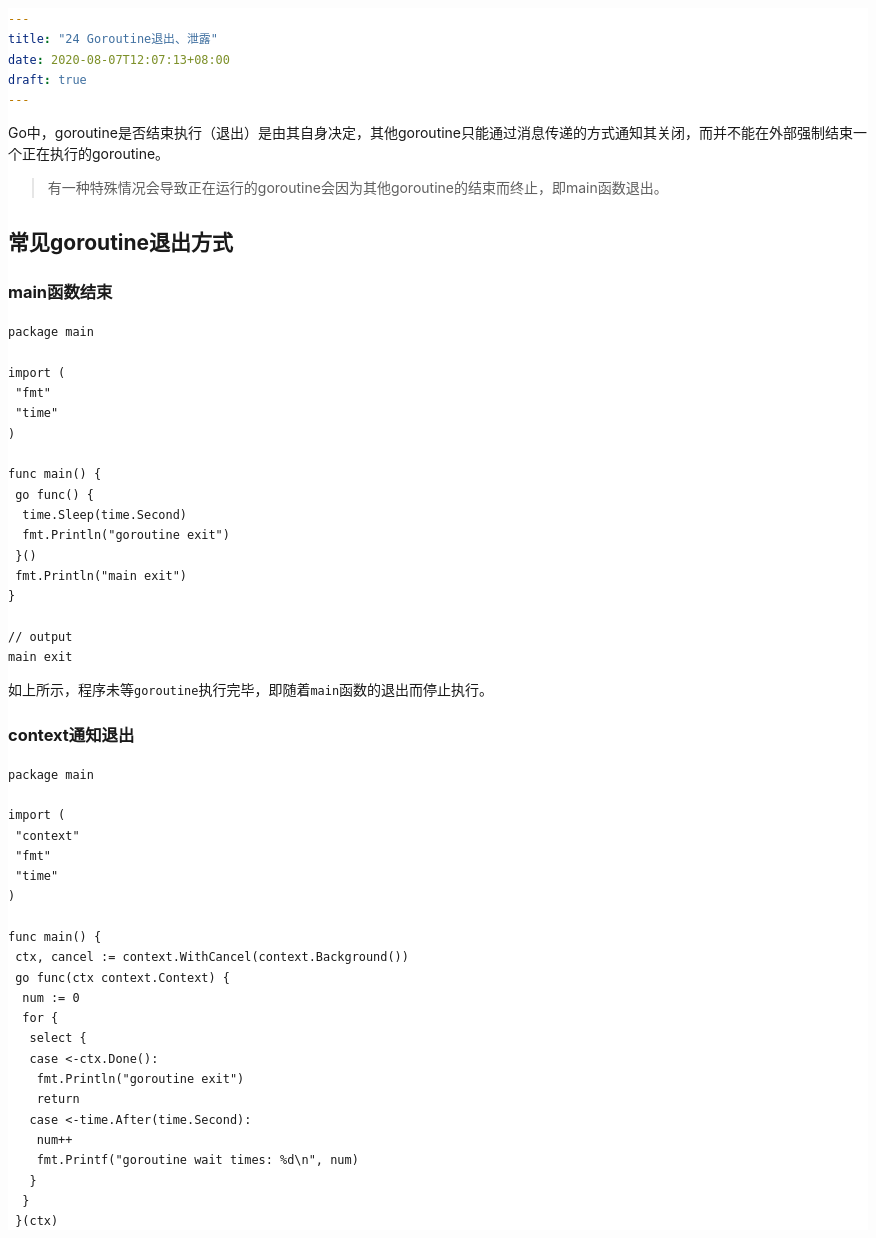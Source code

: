 ```yaml
---
title: "24 Goroutine退出、泄露"
date: 2020-08-07T12:07:13+08:00
draft: true
---
```


Go中，goroutine是否结束执行（退出）是由其自身决定，其他goroutine只能通过消息传递的方式通知其关闭，而并不能在外部强制结束一个正在执行的goroutine。

> 有一种特殊情况会导致正在运行的goroutine会因为其他goroutine的结束而终止，即main函数退出。

## 常见goroutine退出方式

### main函数结束

```golang
package main

import (
 "fmt"
 "time"
)

func main() {
 go func() {
  time.Sleep(time.Second)
  fmt.Println("goroutine exit")
 }()
 fmt.Println("main exit")
}

// output
main exit
```

如上所示，程序未等`goroutine`执行完毕，即随着`main`函数的退出而停止执行。

### context通知退出

```golang
package main

import (
 "context"
 "fmt"
 "time"
)

func main() {
 ctx, cancel := context.WithCancel(context.Background())
 go func(ctx context.Context) {
  num := 0
  for {
   select {
   case <-ctx.Done():
    fmt.Println("goroutine exit")
    return
   case <-time.After(time.Second):
    num++
    fmt.Printf("goroutine wait times: %d\n", num)
   }
  }
 }(ctx)

```
